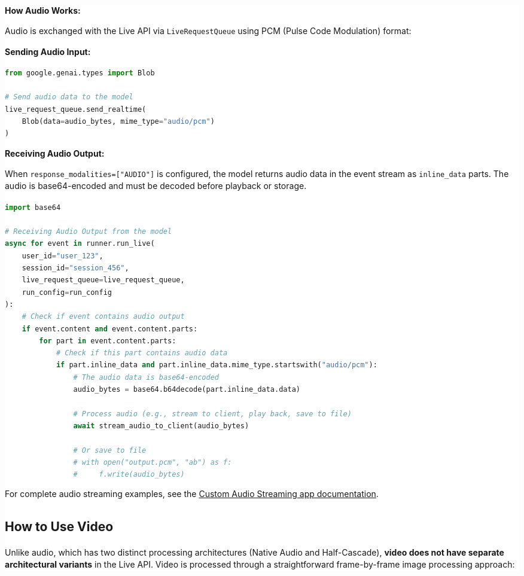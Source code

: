 **How Audio Works:**

Audio is exchanged with the Live API via `LiveRequestQueue` using PCM (Pulse Code Modulation) format:

**Sending Audio Input:**

```python
from google.genai.types import Blob

# Send audio data to the model
live_request_queue.send_realtime(
    Blob(data=audio_bytes, mime_type="audio/pcm")
)
```

**Receiving Audio Output:**

When `response_modalities=["AUDIO"]` is configured, the model returns audio data in the event stream as `inline_data` parts. The audio is base64-encoded and must be decoded before playback or storage.

```python
import base64

# Receiving Audio Output from the model
async for event in runner.run_live(
    user_id="user_123",
    session_id="session_456",
    live_request_queue=live_request_queue,
    run_config=run_config
):
    # Check if event contains audio output
    if event.content and event.content.parts:
        for part in event.content.parts:
            # Check if this part contains audio data
            if part.inline_data and part.inline_data.mime_type.startswith("audio/pcm"):
                # The audio data is base64-encoded
                audio_bytes = base64.b64decode(part.inline_data.data)

                # Process audio (e.g., stream to client, play back, save to file)
                await stream_audio_to_client(audio_bytes)

                # Or save to file
                # with open("output.pcm", "ab") as f:
                #     f.write(audio_bytes)
```

For complete audio streaming examples, see the [Custom Audio Streaming app documentation](https://google.github.io/adk-docs/streaming/custom-streaming-ws/).

## How to Use Video

Unlike audio, which has two distinct processing architectures (Native Audio and Half-Cascade), **video does not have separate architectural variants** in the Live API. Video is processed through a straightforward frame-by-frame image processing approach:
